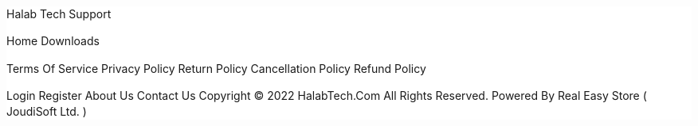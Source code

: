 Halab Tech Support
 
Home
Downloads
 
Terms Of Service
Privacy Policy
Return Policy
Cancellation Policy
Refund Policy
 
Login
Register
About Us
Contact Us
Copyright © 2022 HalabTech.Com All Rights Reserved.
Powered By Real Easy Store ( JoudiSoft Ltd. )

   